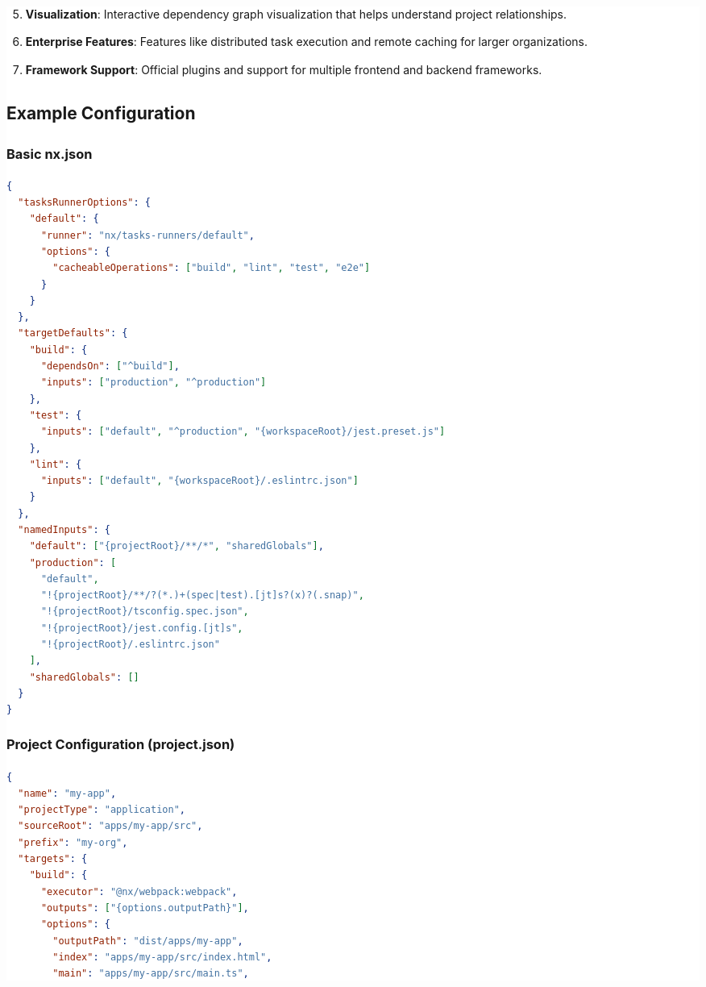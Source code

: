 5. **Visualization**: Interactive dependency graph visualization that helps understand project relationships.

6. **Enterprise Features**: Features like distributed task execution and remote caching for larger organizations.

7. **Framework Support**: Official plugins and support for multiple frontend and backend frameworks.

## Example Configuration

### Basic nx.json

```json
{
  "tasksRunnerOptions": {
    "default": {
      "runner": "nx/tasks-runners/default",
      "options": {
        "cacheableOperations": ["build", "lint", "test", "e2e"]
      }
    }
  },
  "targetDefaults": {
    "build": {
      "dependsOn": ["^build"],
      "inputs": ["production", "^production"]
    },
    "test": {
      "inputs": ["default", "^production", "{workspaceRoot}/jest.preset.js"]
    },
    "lint": {
      "inputs": ["default", "{workspaceRoot}/.eslintrc.json"]
    }
  },
  "namedInputs": {
    "default": ["{projectRoot}/**/*", "sharedGlobals"],
    "production": [
      "default",
      "!{projectRoot}/**/?(*.)+(spec|test).[jt]s?(x)?(.snap)",
      "!{projectRoot}/tsconfig.spec.json",
      "!{projectRoot}/jest.config.[jt]s",
      "!{projectRoot}/.eslintrc.json"
    ],
    "sharedGlobals": []
  }
}
```

### Project Configuration (project.json)

```json
{
  "name": "my-app",
  "projectType": "application",
  "sourceRoot": "apps/my-app/src",
  "prefix": "my-org",
  "targets": {
    "build": {
      "executor": "@nx/webpack:webpack",
      "outputs": ["{options.outputPath}"],
      "options": {
        "outputPath": "dist/apps/my-app",
        "index": "apps/my-app/src/index.html",
        "main": "apps/my-app/src/main.ts",
```
